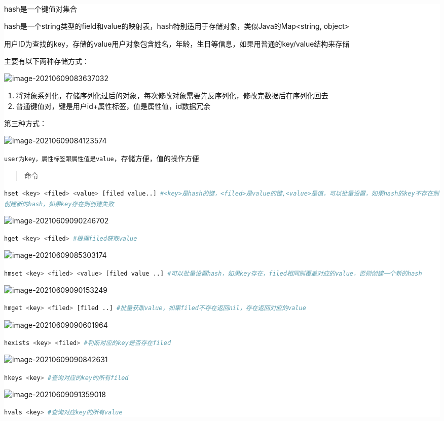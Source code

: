 hash是一个键值对集合

hash是一个string类型的field和value的映射表，hash特别适用于存储对象，类似Java的Map<string, object>

用户ID为查找的key，存储的value用户对象包含姓名，年龄，生日等信息，如果用普通的key/value结构来存储

主要有以下两种存储方式：

![image-20210609083637032](https://www.coderdu.tech/image/image-20210609083637032.png)

1.  将对象系列化，存储序列化过后的对象，每次修改对象需要先反序列化，修改完数据后在序列化回去
2.  普通键值对，键是用户id+属性标签，值是属性值，id数据冗余

第三种方式：

![image-20210609084123574](https://www.coderdu.tech/image/image-20210609084123574.png)

`user为key，属性标签跟属性值是value`，存储方便，值的操作方便

>   命令

```bash
hset <key> <filed> <value> [filed value..] #<key>是hash的键，<filed>是value的键,<value>是值，可以批量设置，如果hash的key不存在则创建新的hash，如果key存在则创建失败
```

![image-20210609090246702](https://www.coderdu.tech/image/image-20210609090246702.png)

```bash
hget <key> <filed> #根据filed获取value
```

![image-20210609085303174](https://www.coderdu.tech/image/image-20210609085303174.png)

```bash
hmset <key> <filed> <value> [filed value ..] #可以批量设置hash，如果key存在，filed相同则覆盖对应的value，否则创建一个新的hash
```

![image-20210609090153249](https://www.coderdu.tech/image/image-20210609090153249.png)

```bash
hmget <key> <filed> [filed ..] #批量获取value，如果filed不存在返回nil，存在返回对应的value
```

![image-20210609090601964](https://www.coderdu.tech/image/image-20210609090601964.png)

```bash
hexists <key> <filed> #判断对应的key是否存在filed
```

![image-20210609090842631](https://www.coderdu.tech/image/image-20210609090842631.png)

```bash
hkeys <key> #查询对应的key的所有filed
```

![image-20210609091359018](https://www.coderdu.tech/image/image-20210609091359018.png)

```bash
hvals <key> #查询对应key的所有value
```
